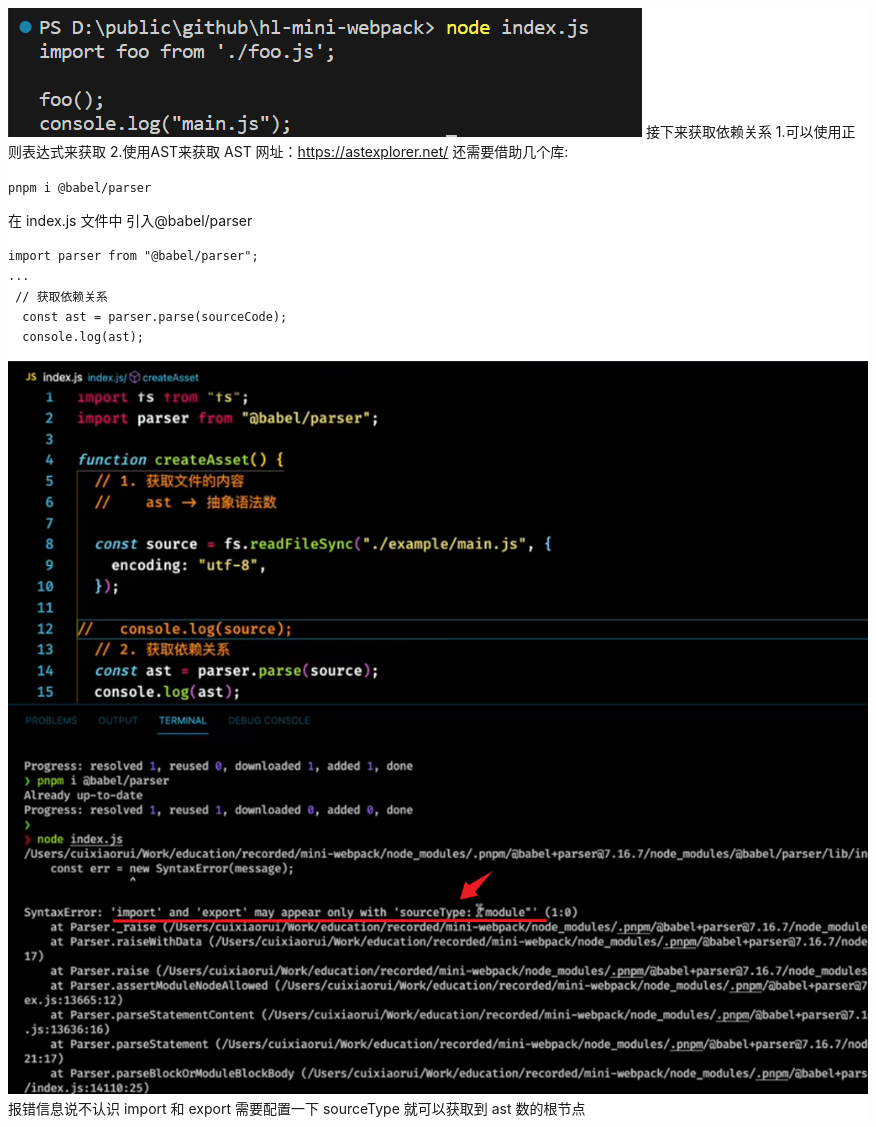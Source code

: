 ![Alt text](image-1.png)
接下来获取依赖关系
1.可以使用正则表达式来获取
2.使用AST来获取
AST 网址：https://astexplorer.net/
还需要借助几个库:
```
pnpm i @babel/parser 
```
在 index.js 文件中 引入@babel/parser 
```
import parser from "@babel/parser";
...
 // 获取依赖关系
  const ast = parser.parse(sourceCode);
  console.log(ast);
```
![Alt text](image-2.png)
报错信息说不认识 import 和 export 需要配置一下 sourceType 就可以获取到 ast 数的根节点
```
```